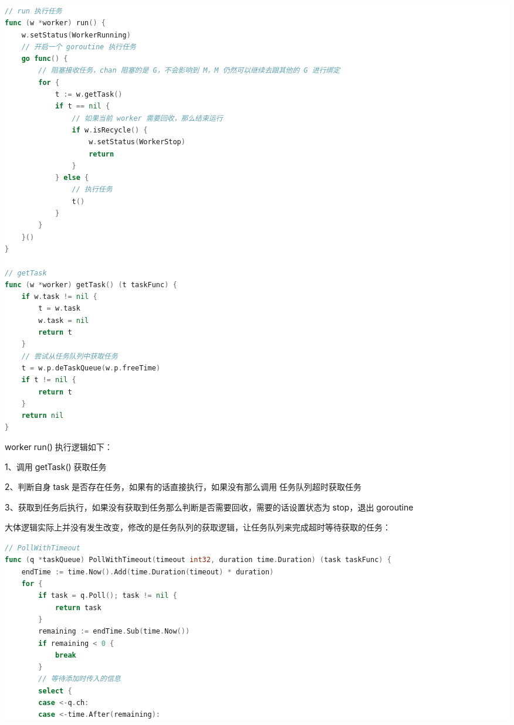 ```go
// run 执行任务
func (w *worker) run() {
	w.setStatus(WorkerRunning)
	// 开启一个 goroutine 执行任务
	go func() {
		// 阻塞接收任务，chan 阻塞的是 G，不会影响到 M，M 仍然可以继续去跟其他的 G 进行绑定
		for {
			t := w.getTask()
			if t == nil {
				// 如果当前 worker 需要回收，那么结束运行
				if w.isRecycle() {
					w.setStatus(WorkerStop)
					return
				}
			} else {
				// 执行任务
				t()
			}
		}
	}()
}

// getTask
func (w *worker) getTask() (t taskFunc) {
	if w.task != nil {
		t = w.task
		w.task = nil
		return t
	}
	// 尝试从任务队列中获取任务
	t = w.p.deTaskQueue(w.p.freeTime)
	if t != nil {
		return t
	}
	return nil
}

```

worker run() 执行逻辑如下：

1、调用 getTask() 获取任务

2、判断自身 task 是否存在任务，如果有的话直接执行，如果没有那么调用 任务队列超时获取任务

3、获取到任务后执行，如果没有获取到任务那么判断是否需要回收，需要的话设置状态为 stop，退出 goroutine



大体逻辑实际上并没有发生改变，修改的是任务队列的获取逻辑，让任务队列来完成超时等待获取的任务：

```go
// PollWithTimeout
func (q *taskQueue) PollWithTimeout(timeout int32, duration time.Duration) (task taskFunc) {
	endTime := time.Now().Add(time.Duration(timeout) * duration)
	for {
		if task = q.Poll(); task != nil {
			return task
		}
		remaining := endTime.Sub(time.Now())
		if remaining < 0 {
			break
		}
        // 等待添加时传入的信息
		select {
		case <-q.ch:
		case <-time.After(remaining):
```